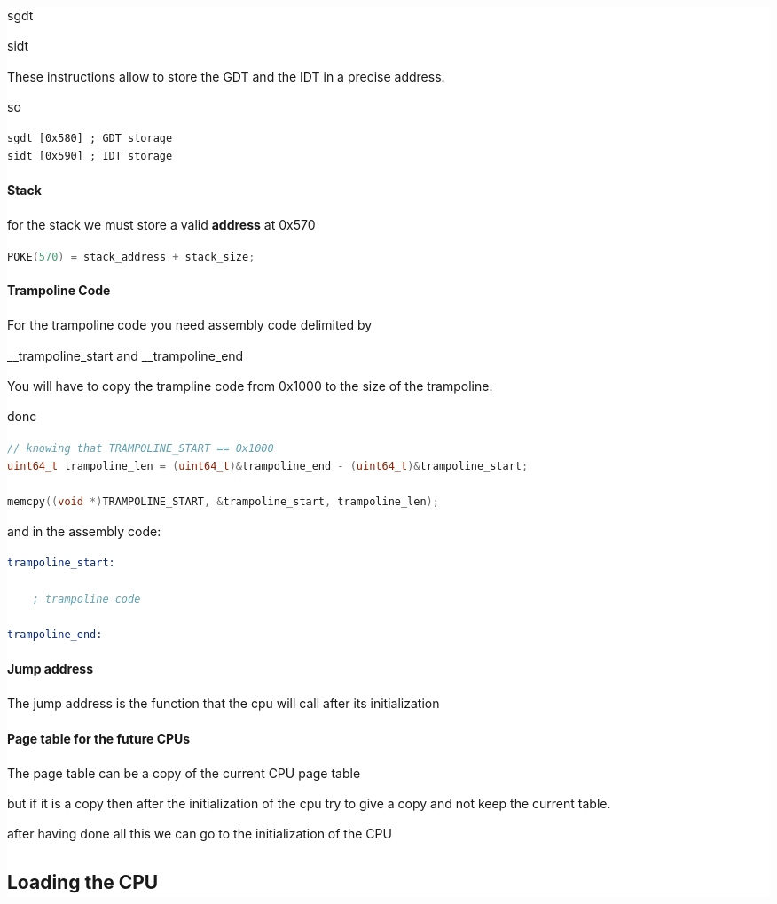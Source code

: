 sgdt

sidt

These instructions allow to store the GDT and the IDT in a precise address.

so

```intel
sgdt [0x580] ; GDT storage
sidt [0x590] ; IDT storage
```
#### Stack

for the stack we must store a valid __address__ at 0x570

```cpp
POKE(570) = stack_address + stack_size;
```

#### Trampoline Code

For the trampoline code you need assembly code delimited by

__trampoline_start and __trampoline_end

You will have to copy the trampline code from 0x1000 to the size of the trampoline.

donc 

```cpp
// knowing that TRAMPOLINE_START == 0x1000
uint64_t trampoline_len = (uint64_t)&trampoline_end - (uint64_t)&trampoline_start;
    
memcpy((void *)TRAMPOLINE_START, &trampoline_start, trampoline_len);
```
and in the assembly code:

```asm
trampoline_start:

    ; trampoline code

trampoline_end:
```

#### Jump address

The jump address is the function that the cpu will call after its initialization

#### Page table for the future CPUs

The page table can be a copy of the current CPU page table

but if it is a copy then after the initialization of the cpu try to give a copy and not keep the current table.

after having done all this we can go to the initialization of the CPU

## Loading the CPU
